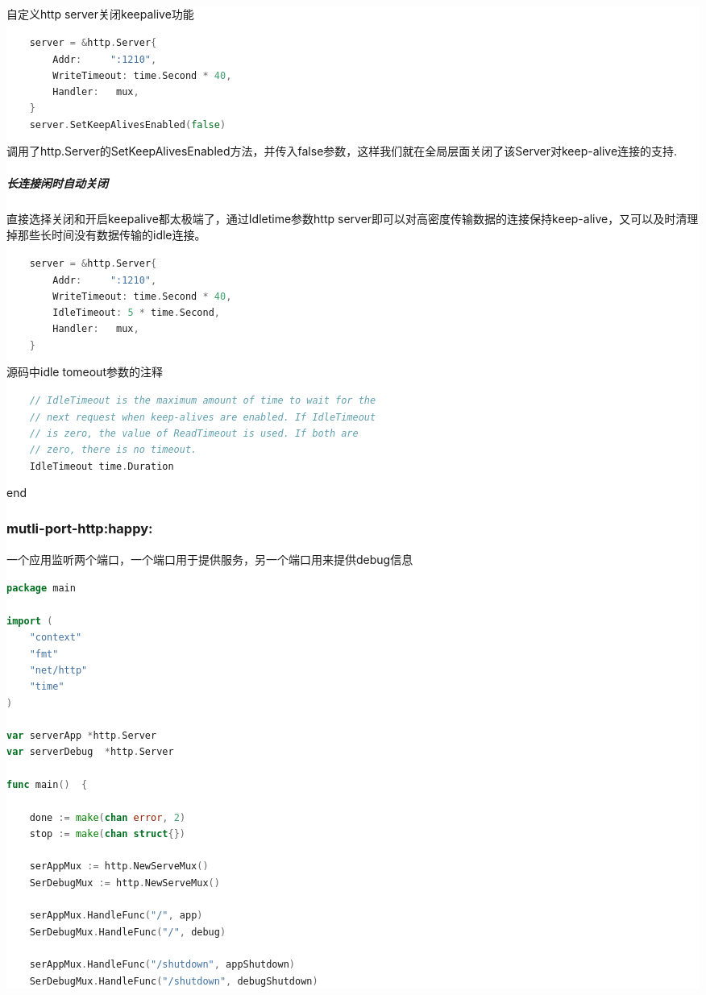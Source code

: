 自定义http server关闭keepalive功能

```go
	server = &http.Server{
		Addr:     ":1210",
		WriteTimeout: time.Second * 40,
		Handler:   mux,
	}
	server.SetKeepAlivesEnabled(false)
```

调用了http.Server的SetKeepAlivesEnabled方法，并传入false参数，这样我们就在全局层面关闭了该Server对keep-alive连接的支持.

##### 长连接闲时自动关闭

直接选择关闭和开启keepalive都太极端了，通过Idletime参数http server即可以对高密度传输数据的连接保持keep-alive，又可以及时清理掉那些长时间没有数据传输的idle连接。

```go
	server = &http.Server{
		Addr:     ":1210",
		WriteTimeout: time.Second * 40,
		IdleTimeout: 5 * time.Second,
		Handler:   mux,
	}
```

源码中idle tomeout参数的注释

```go
	// IdleTimeout is the maximum amount of time to wait for the
	// next request when keep-alives are enabled. If IdleTimeout
	// is zero, the value of ReadTimeout is used. If both are
	// zero, there is no timeout.
	IdleTimeout time.Duration
```

end

### mutli-port-http:happy:

一个应用监听两个端口，一个端口用于提供服务，另一个端口用来提供debug信息

```go
package main

import (
	"context"
	"fmt"
	"net/http"
	"time"
)

var serverApp *http.Server
var serverDebug  *http.Server

func main()  {

	done := make(chan error, 2)
	stop := make(chan struct{})

	serAppMux := http.NewServeMux()
	SerDebugMux := http.NewServeMux()

	serAppMux.HandleFunc("/", app)
	SerDebugMux.HandleFunc("/", debug)

	serAppMux.HandleFunc("/shutdown", appShutdown)
	SerDebugMux.HandleFunc("/shutdown", debugShutdown)
```